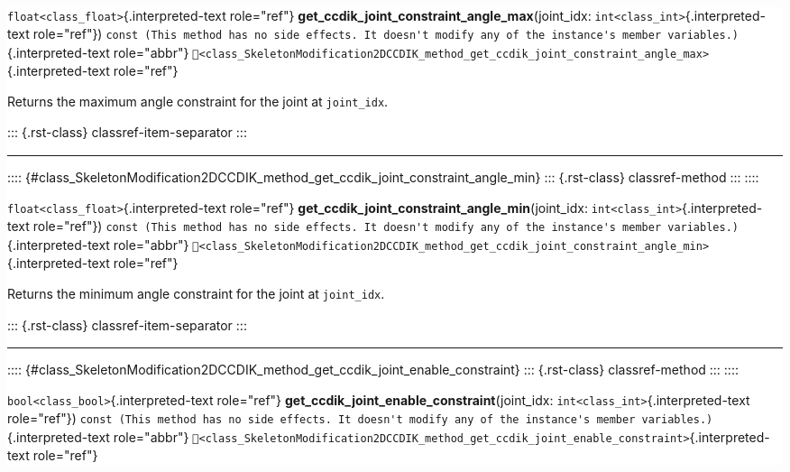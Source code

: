 `float<class_float>`{.interpreted-text role="ref"}
**get_ccdik_joint_constraint_angle_max**(joint_idx:
`int<class_int>`{.interpreted-text role="ref"})
`const (This method has no side effects. It doesn't modify any of the instance's member variables.)`{.interpreted-text
role="abbr"}
`🔗<class_SkeletonModification2DCCDIK_method_get_ccdik_joint_constraint_angle_max>`{.interpreted-text
role="ref"}

Returns the maximum angle constraint for the joint at `joint_idx`.

::: {.rst-class}
classref-item-separator
:::

------------------------------------------------------------------------

:::: {#class_SkeletonModification2DCCDIK_method_get_ccdik_joint_constraint_angle_min}
::: {.rst-class}
classref-method
:::
::::

`float<class_float>`{.interpreted-text role="ref"}
**get_ccdik_joint_constraint_angle_min**(joint_idx:
`int<class_int>`{.interpreted-text role="ref"})
`const (This method has no side effects. It doesn't modify any of the instance's member variables.)`{.interpreted-text
role="abbr"}
`🔗<class_SkeletonModification2DCCDIK_method_get_ccdik_joint_constraint_angle_min>`{.interpreted-text
role="ref"}

Returns the minimum angle constraint for the joint at `joint_idx`.

::: {.rst-class}
classref-item-separator
:::

------------------------------------------------------------------------

:::: {#class_SkeletonModification2DCCDIK_method_get_ccdik_joint_enable_constraint}
::: {.rst-class}
classref-method
:::
::::

`bool<class_bool>`{.interpreted-text role="ref"}
**get_ccdik_joint_enable_constraint**(joint_idx:
`int<class_int>`{.interpreted-text role="ref"})
`const (This method has no side effects. It doesn't modify any of the instance's member variables.)`{.interpreted-text
role="abbr"}
`🔗<class_SkeletonModification2DCCDIK_method_get_ccdik_joint_enable_constraint>`{.interpreted-text
role="ref"}
